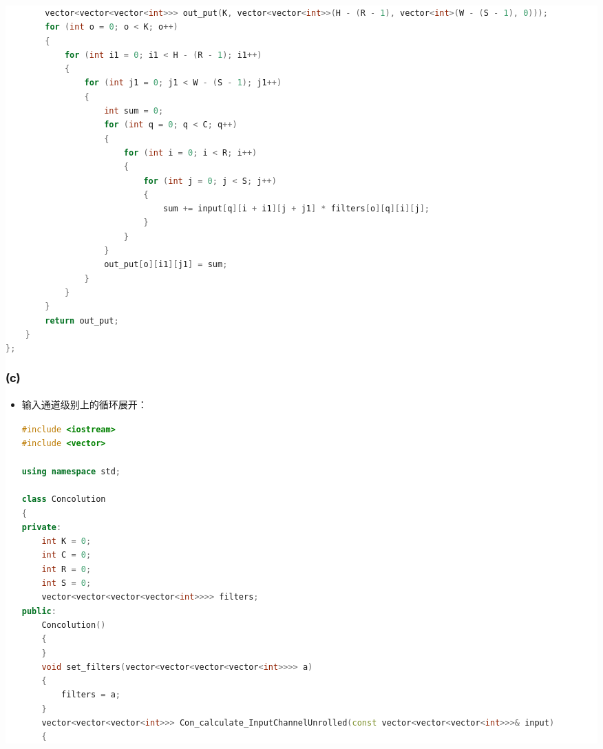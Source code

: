 ```Cpp
        vector<vector<vector<int>>> out_put(K, vector<vector<int>>(H - (R - 1), vector<int>(W - (S - 1), 0)));
        for (int o = 0; o < K; o++)
        {
            for (int i1 = 0; i1 < H - (R - 1); i1++)
            {
                for (int j1 = 0; j1 < W - (S - 1); j1++)
                {
                    int sum = 0;
                    for (int q = 0; q < C; q++)
                    {
                        for (int i = 0; i < R; i++)
                        {
                            for (int j = 0; j < S; j++)
                            {
                                sum += input[q][i + i1][j + j1] * filters[o][q][i][j];
                            }
                        }
                    }
                    out_put[o][i1][j1] = sum;
                }
            }
        }
        return out_put;
    }
};
```

### (c)
- 输入通道级别上的循环展开：
    ```Cpp
    #include <iostream>
    #include <vector>

    using namespace std;

    class Concolution
    {
    private:
        int K = 0;
        int C = 0;
        int R = 0;
        int S = 0;
        vector<vector<vector<vector<int>>>> filters;
    public:
        Concolution()
        {
        }
        void set_filters(vector<vector<vector<vector<int>>>> a)
        {
            filters = a;
        }
        vector<vector<vector<int>>> Con_calculate_InputChannelUnrolled(const vector<vector<vector<int>>>& input)
        {
